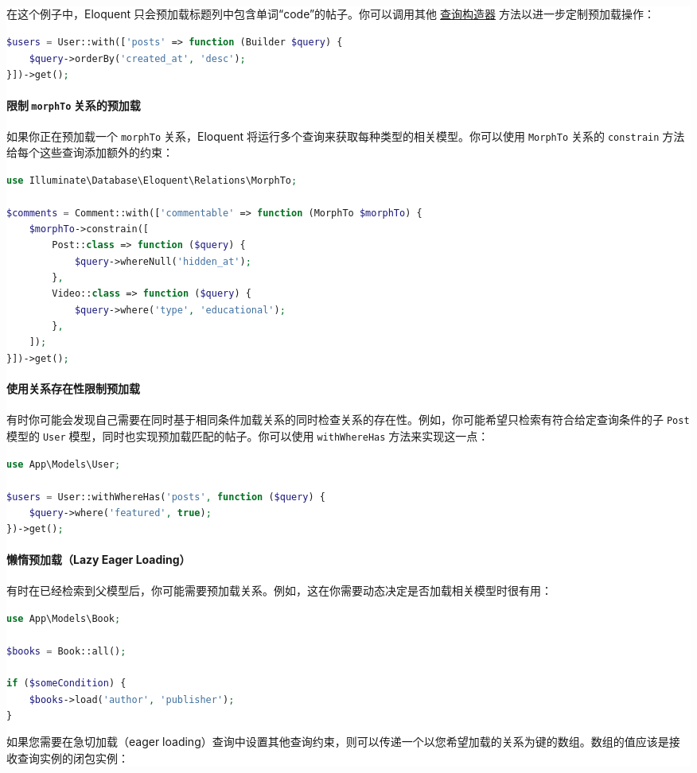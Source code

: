 在这个例子中，Eloquent 只会预加载标题列中包含单词“code”的帖子。你可以调用其他 [查询构造器](/docs/11/database/queries) 方法以进一步定制预加载操作：

```php
$users = User::with(['posts' => function (Builder $query) {
    $query->orderBy('created_at', 'desc');
}])->get();
```

#### 限制 `morphTo` 关系的预加载

如果你正在预加载一个 `morphTo` 关系，Eloquent 将运行多个查询来获取每种类型的相关模型。你可以使用 `MorphTo` 关系的 `constrain` 方法给每个这些查询添加额外的约束：

```php
use Illuminate\Database\Eloquent\Relations\MorphTo;

$comments = Comment::with(['commentable' => function (MorphTo $morphTo) {
    $morphTo->constrain([
        Post::class => function ($query) {
            $query->whereNull('hidden_at');
        },
        Video::class => function ($query) {
            $query->where('type', 'educational');
        },
    ]);
}])->get();
```

#### 使用关系存在性限制预加载

有时你可能会发现自己需要在同时基于相同条件加载关系的同时检查关系的存在性。例如，你可能希望只检索有符合给定查询条件的子 `Post` 模型的 `User` 模型，同时也实现预加载匹配的帖子。你可以使用 `withWhereHas` 方法来实现这一点：

```php
use App\Models\User;

$users = User::withWhereHas('posts', function ($query) {
    $query->where('featured', true);
})->get();
```

#### 懒惰预加载（Lazy Eager Loading）

有时在已经检索到父模型后，你可能需要预加载关系。例如，这在你需要动态决定是否加载相关模型时很有用：

```php
use App\Models\Book;

$books = Book::all();

if ($someCondition) {
    $books->load('author', 'publisher');
}
```

如果您需要在急切加载（eager loading）查询中设置其他查询约束，则可以传递一个以您希望加载的关系为键的数组。数组的值应该是接收查询实例的闭包实例：
